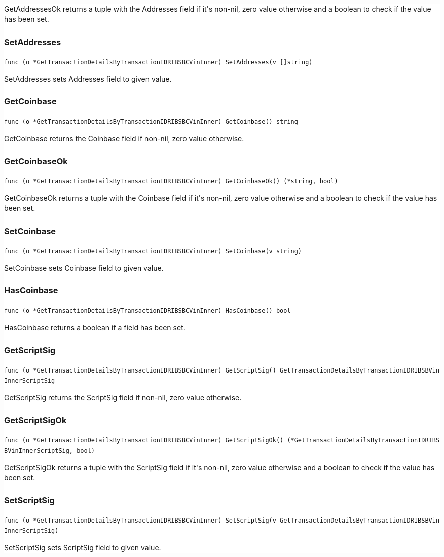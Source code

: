 GetAddressesOk returns a tuple with the Addresses field if it's non-nil, zero value otherwise
and a boolean to check if the value has been set.

### SetAddresses

`func (o *GetTransactionDetailsByTransactionIDRIBSBCVinInner) SetAddresses(v []string)`

SetAddresses sets Addresses field to given value.


### GetCoinbase

`func (o *GetTransactionDetailsByTransactionIDRIBSBCVinInner) GetCoinbase() string`

GetCoinbase returns the Coinbase field if non-nil, zero value otherwise.

### GetCoinbaseOk

`func (o *GetTransactionDetailsByTransactionIDRIBSBCVinInner) GetCoinbaseOk() (*string, bool)`

GetCoinbaseOk returns a tuple with the Coinbase field if it's non-nil, zero value otherwise
and a boolean to check if the value has been set.

### SetCoinbase

`func (o *GetTransactionDetailsByTransactionIDRIBSBCVinInner) SetCoinbase(v string)`

SetCoinbase sets Coinbase field to given value.

### HasCoinbase

`func (o *GetTransactionDetailsByTransactionIDRIBSBCVinInner) HasCoinbase() bool`

HasCoinbase returns a boolean if a field has been set.

### GetScriptSig

`func (o *GetTransactionDetailsByTransactionIDRIBSBCVinInner) GetScriptSig() GetTransactionDetailsByTransactionIDRIBSBVinInnerScriptSig`

GetScriptSig returns the ScriptSig field if non-nil, zero value otherwise.

### GetScriptSigOk

`func (o *GetTransactionDetailsByTransactionIDRIBSBCVinInner) GetScriptSigOk() (*GetTransactionDetailsByTransactionIDRIBSBVinInnerScriptSig, bool)`

GetScriptSigOk returns a tuple with the ScriptSig field if it's non-nil, zero value otherwise
and a boolean to check if the value has been set.

### SetScriptSig

`func (o *GetTransactionDetailsByTransactionIDRIBSBCVinInner) SetScriptSig(v GetTransactionDetailsByTransactionIDRIBSBVinInnerScriptSig)`

SetScriptSig sets ScriptSig field to given value.
